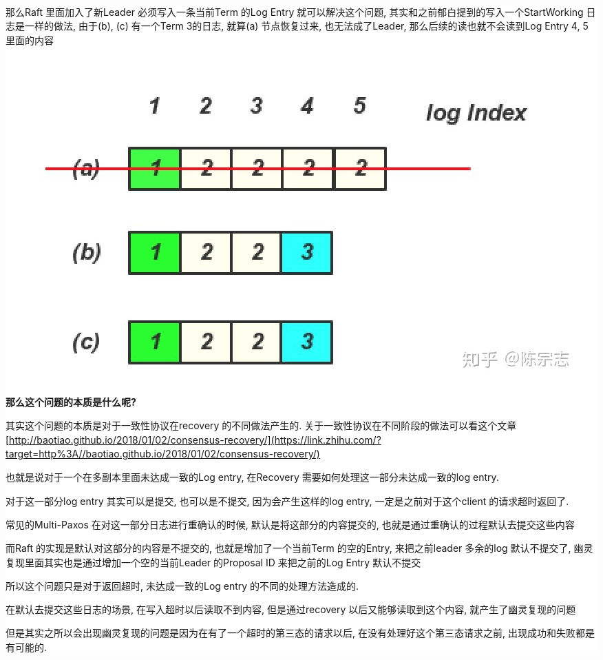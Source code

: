 



那么Raft 里面加入了新Leader 必须写入一条当前Term 的Log Entry 就可以解决这个问题, 其实和之前郁白提到的写入一个StartWorking 日志是一样的做法, 由于(b), (c) 有一个Term 3的日志, 就算(a) 节点恢复过来, 也无法成了Leader, 那么后续的读也就不会读到Log Entry 4, 5 里面的内容



![img](../image/paxos_11.png)



**那么这个问题的本质是什么呢?**

其实这个问题的本质是对于一致性协议在recovery 的不同做法产生的. 关于一致性协议在不同阶段的做法可以看这个文章 [http://baotiao.github.io/2018/01/02/consensus-recovery/](https://link.zhihu.com/?target=http%3A//baotiao.github.io/2018/01/02/consensus-recovery/)



也就是说对于一个在多副本里面未达成一致的Log entry, 在Recovery 需要如何处理这一部分未达成一致的log entry.

对于这一部分log entry 其实可以是提交, 也可以是不提交, 因为会产生这样的log entry, 一定是之前对于这个client 的请求超时返回了.

常见的Multi-Paxos 在对这一部分日志进行重确认的时候, 默认是将这部分的内容提交的, 也就是通过重确认的过程默认去提交这些内容

而Raft 的实现是默认对这部分的内容是不提交的, 也就是增加了一个当前Term 的空的Entry, 来把之前leader 多余的log 默认不提交了, 幽灵复现里面其实也是通过增加一个空的当前Leader 的Proposal ID 来把之前的Log Entry 默认不提交



所以这个问题只是对于返回超时, 未达成一致的Log entry 的不同的处理方法造成的.

在默认去提交这些日志的场景, 在写入超时以后读取不到内容, 但是通过recovery 以后又能够读取到这个内容, 就产生了幽灵复现的问题

但是其实之所以会出现幽灵复现的问题是因为在有了一个超时的第三态的请求以后, 在没有处理好这个第三态请求之前, 出现成功和失败都是有可能的.
